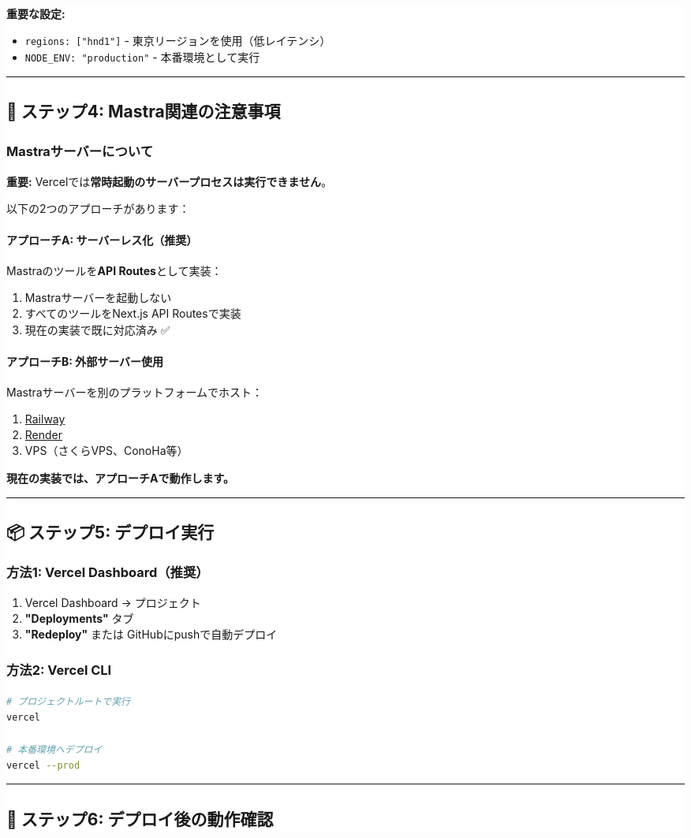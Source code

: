 **重要な設定:**
- `regions: ["hnd1"]` - 東京リージョンを使用（低レイテンシ）
- `NODE_ENV: "production"` - 本番環境として実行

---

## 🎯 ステップ4: Mastra関連の注意事項

### Mastraサーバーについて

**重要:** Vercelでは**常時起動のサーバープロセスは実行できません**。

以下の2つのアプローチがあります：

#### アプローチA: サーバーレス化（推奨）

Mastraのツールを**API Routes**として実装：

1. Mastraサーバーを起動しない
2. すべてのツールをNext.js API Routesで実装
3. 現在の実装で既に対応済み ✅

#### アプローチB: 外部サーバー使用

Mastraサーバーを別のプラットフォームでホスト：

1. [Railway](https://railway.app/)
2. [Render](https://render.com/)
3. VPS（さくらVPS、ConoHa等）

**現在の実装では、アプローチAで動作します。**

---

## 📦 ステップ5: デプロイ実行

### 方法1: Vercel Dashboard（推奨）

1. Vercel Dashboard → プロジェクト
2. **"Deployments"** タブ
3. **"Redeploy"** または GitHubにpushで自動デプロイ

### 方法2: Vercel CLI

```bash
# プロジェクトルートで実行
vercel

# 本番環境へデプロイ
vercel --prod
```

---

## 🧪 ステップ6: デプロイ後の動作確認
